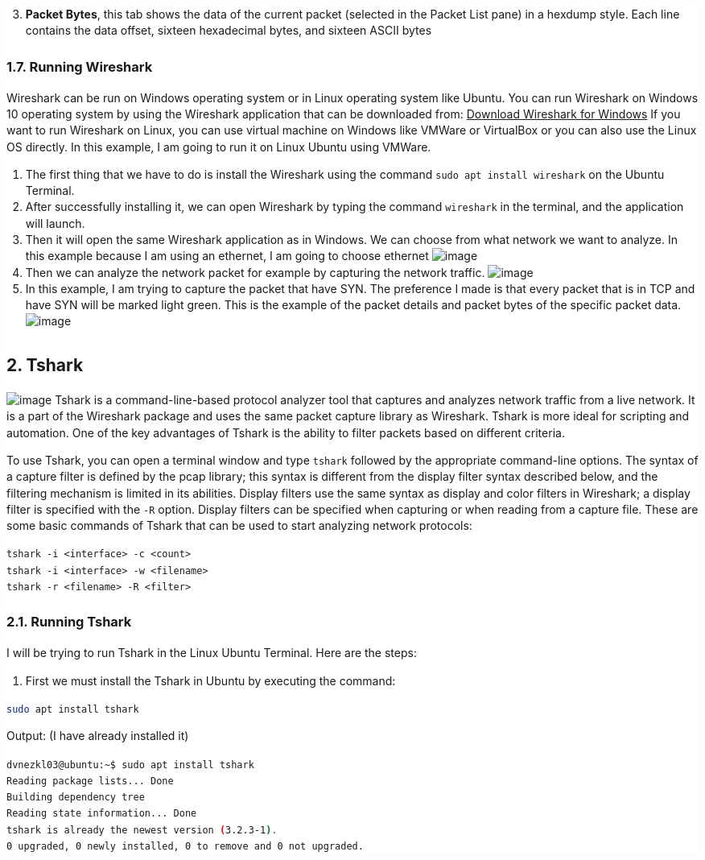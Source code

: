 3. **Packet Bytes**, this tab shows the data of the current packet (selected in the Packet List pane) in a hexdump style. Each line contains the data offset, sixteen hexadecimal bytes, and sixteen ASCII bytes

### 1.7. Running Wireshark
Wireshark can be run on Windows operating system or in Linux operating system like Ubuntu. You can run Wireshark on Windows 10 operating system by using the Wireshark application that can be downloaded from: 
[Download Wireshark for Windows](https://2.na.dl.wireshark.org/win64/Wireshark-4.2.2-x64.exe)
If you want to run Wireshark on Linux, you can use virtual machine on Windows like VMWare or VirtualBox or you can also use the Linux OS directly.
In this example, I am going to run it on Linux Ubuntu using VMWare.
1. The first thing that we have to do is install the Wireshark using the command 
`sudo apt install wireshark` on the Ubuntu Terminal.
2. After successfully installing it, we can open Wireshark by typing the command `wireshark` in the terminal, and the application will launch. 
3. Then it will open the same Wireshark application as in Windows. We can choose from what network we want to analyze. In this example because I am using an ethernet, I am going to choose ethernet
![image](https://hackmd.io/_uploads/SJgqRNtu6.png)
4. Then we can analyze the network packet for example by capturing the network traffic.
![image](https://hackmd.io/_uploads/H1XgyBF_6.png)
5. In this example, I am trying to capture the packet that have SYN. The preference I made is that every packet that is in TCP and have SYN will be marked light green. This is the example of the packet details and packet bytes of the specific packet data.
![image](https://hackmd.io/_uploads/rk0c1SYOa.png)

## 2. Tshark
![image](https://hackmd.io/_uploads/SygckiYtO6.png)
Tshark is a command-line-based protocol analyzer tool that captures and analyzes network traffic from a live network. It is a part of the Wireshark package and uses the same packet capture library as Wireshark. Tshark is more ideal for scripting and automation. One of the key advantages of Tshark is the ability to filter packets based on different criteria.

To use Tshark, you can open a terminal window and type `tshark` followed by the appropriate command-line options. The syntax of a capture filter is defined by the pcap library; this syntax is different from the display filter syntax described below, and the filtering mechanism is limited in its abilities. Display filters use the same syntax as display and color filters in Wireshark; a display filter is specified with the `-R` option. Display filters can be specified when capturing or when reading from a capture file. 
These are some basic commands of Tshark that can be used to start analyzing network protocols:
```
tshark -i <interface> -c <count>
tshark -i <interface> -w <filename>
tshark -r <filename> -R <filter>
```
    
### 2.1. Running Tshark
I will be trying to run Tshark in the Linux Ubuntu Terminal. Here are the steps:
1. First we must install the Tshark in Ubuntu by executing the command: 
```bash
sudo apt install tshark
```
Output: (I have already installed it)
```bash
dvnezkl03@ubuntu:~$ sudo apt install tshark
Reading package lists... Done
Building dependency tree       
Reading state information... Done
tshark is already the newest version (3.2.3-1).
0 upgraded, 0 newly installed, 0 to remove and 0 not upgraded.

```